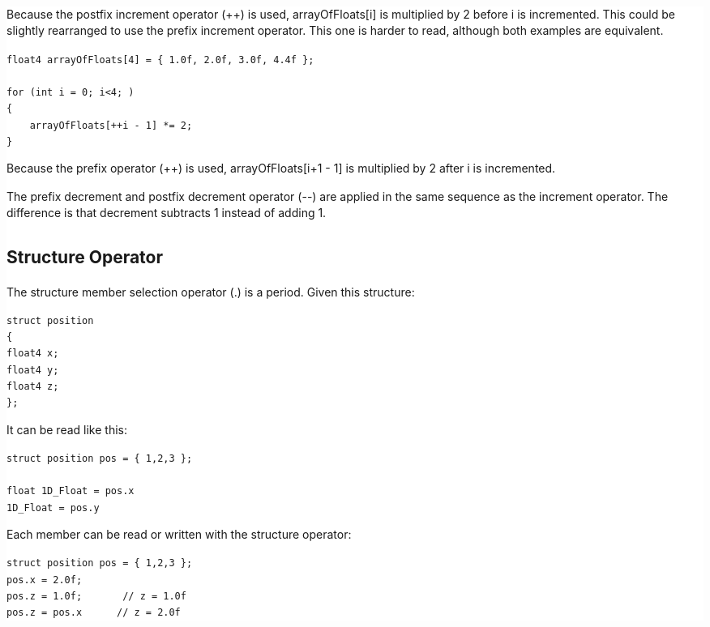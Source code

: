 Because the postfix increment operator (++) is used, arrayOfFloats\[i\] is multiplied by 2 before i is incremented. This could be slightly rearranged to use the prefix increment operator. This one is harder to read, although both examples are equivalent.


```
float4 arrayOfFloats[4] = { 1.0f, 2.0f, 3.0f, 4.4f };

for (int i = 0; i<4; )
{
    arrayOfFloats[++i - 1] *= 2; 
}
```



Because the prefix operator (++) is used, arrayOfFloats\[i+1 - 1\] is multiplied by 2 after i is incremented.

The prefix decrement and postfix decrement operator (--) are applied in the same sequence as the increment operator. The difference is that decrement subtracts 1 instead of adding 1.

## Structure Operator

The structure member selection operator (.) is a period. Given this structure:


```
struct position
{
float4 x;
float4 y;
float4 z;
};
```



It can be read like this:


```
struct position pos = { 1,2,3 };

float 1D_Float = pos.x
1D_Float = pos.y
```



Each member can be read or written with the structure operator:


```
struct position pos = { 1,2,3 };
pos.x = 2.0f;
pos.z = 1.0f;       // z = 1.0f
pos.z = pos.x      // z = 2.0f
```


